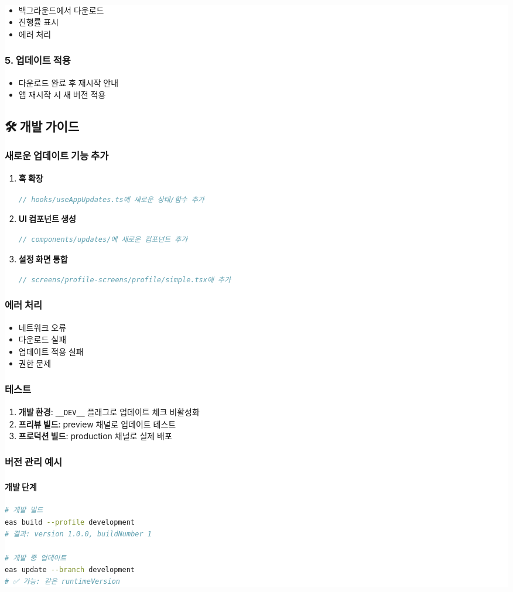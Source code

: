 - 백그라운드에서 다운로드
- 진행률 표시
- 에러 처리

### 5. 업데이트 적용

- 다운로드 완료 후 재시작 안내
- 앱 재시작 시 새 버전 적용

## 🛠️ 개발 가이드

### 새로운 업데이트 기능 추가

1. **훅 확장**

   ```typescript
   // hooks/useAppUpdates.ts에 새로운 상태/함수 추가
   ```

2. **UI 컴포넌트 생성**

   ```typescript
   // components/updates/에 새로운 컴포넌트 추가
   ```

3. **설정 화면 통합**
   ```typescript
   // screens/profile-screens/profile/simple.tsx에 추가
   ```

### 에러 처리

- 네트워크 오류
- 다운로드 실패
- 업데이트 적용 실패
- 권한 문제

### 테스트

1. **개발 환경**: `__DEV__` 플래그로 업데이트 체크 비활성화
2. **프리뷰 빌드**: preview 채널로 업데이트 테스트
3. **프로덕션 빌드**: production 채널로 실제 배포

### 버전 관리 예시

#### 개발 단계

```bash
# 개발 빌드
eas build --profile development
# 결과: version 1.0.0, buildNumber 1

# 개발 중 업데이트
eas update --branch development
# ✅ 가능: 같은 runtimeVersion
```
